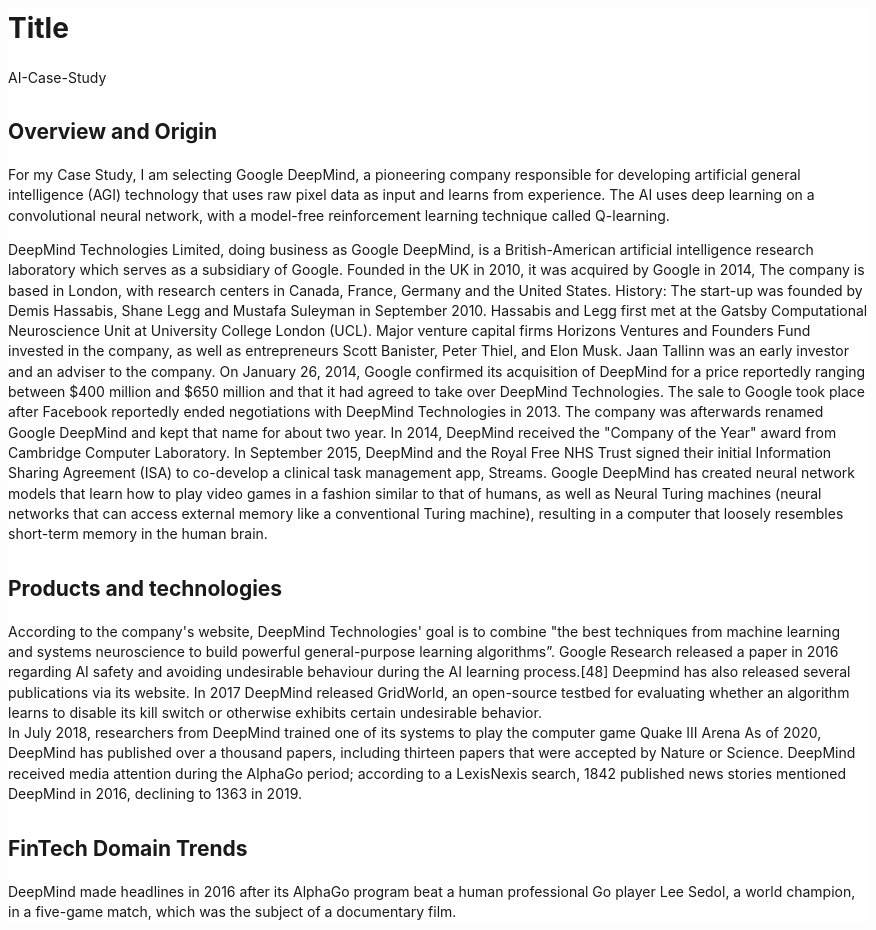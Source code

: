 # Title
AI-Case-Study

## Overview and Origin
For my Case Study, I am selecting Google DeepMind, a pioneering company responsible for developing artificial general intelligence (AGI) technology that uses raw pixel data as input and learns from experience. The AI uses deep learning on a convolutional neural network, with a model-free reinforcement learning technique called Q-learning.

DeepMind Technologies Limited, doing business as Google DeepMind, is a British-American artificial intelligence research laboratory which serves as a subsidiary of Google. Founded in the UK in 2010, it was acquired by Google in 2014, The company is based in London, with research centers in Canada, France, Germany and the United States.
History:
The start-up was founded by Demis Hassabis, Shane Legg and Mustafa Suleyman in September 2010. Hassabis and Legg first met at the Gatsby Computational Neuroscience Unit at University College London (UCL). Major venture capital firms Horizons Ventures and Founders Fund invested in the company, as well as entrepreneurs Scott Banister, Peter Thiel, and Elon Musk. Jaan Tallinn was an early investor and an adviser to the company. On January 26, 2014, Google confirmed its acquisition of DeepMind for a price reportedly ranging between $400 million and $650 million and that it had agreed to take over DeepMind Technologies. The sale to Google took place after Facebook reportedly ended negotiations with DeepMind Technologies in 2013. The company was afterwards renamed Google DeepMind and kept that name for about two year.
In 2014, DeepMind received the "Company of the Year" award from Cambridge Computer Laboratory. In September 2015, DeepMind and the Royal Free NHS Trust signed their initial Information Sharing Agreement (ISA) to co-develop a clinical task management app, Streams. 
Google DeepMind has created neural network models that learn how to play video games in a fashion similar to that of humans, as well as Neural Turing machines (neural networks that can access external memory like a conventional Turing machine), resulting in a computer that loosely resembles short-term memory in the human brain. 

## Products and technologies
According to the company's website, DeepMind Technologies' goal is to combine "the best techniques from machine learning and systems neuroscience to build powerful general-purpose learning algorithms”. Google Research released a paper in 2016 regarding AI safety and avoiding undesirable behaviour during the AI learning process.[48] Deepmind has also released several publications via its website. 
In 2017 DeepMind released GridWorld, an open-source testbed for evaluating whether an algorithm learns to disable its kill switch or otherwise exhibits certain undesirable behavior.   
In July 2018, researchers from DeepMind trained one of its systems to play the computer game Quake III Arena 
As of 2020, DeepMind has published over a thousand papers, including thirteen papers that were accepted by Nature or Science. DeepMind received media attention during the AlphaGo period; according to a LexisNexis search, 1842 published news stories mentioned DeepMind in 2016, declining to 1363 in 2019. 

## FinTech Domain Trends
DeepMind made headlines in 2016 after its AlphaGo program beat a human professional Go player Lee Sedol, a world champion, in a five-game match, which was the subject of a documentary film. 
